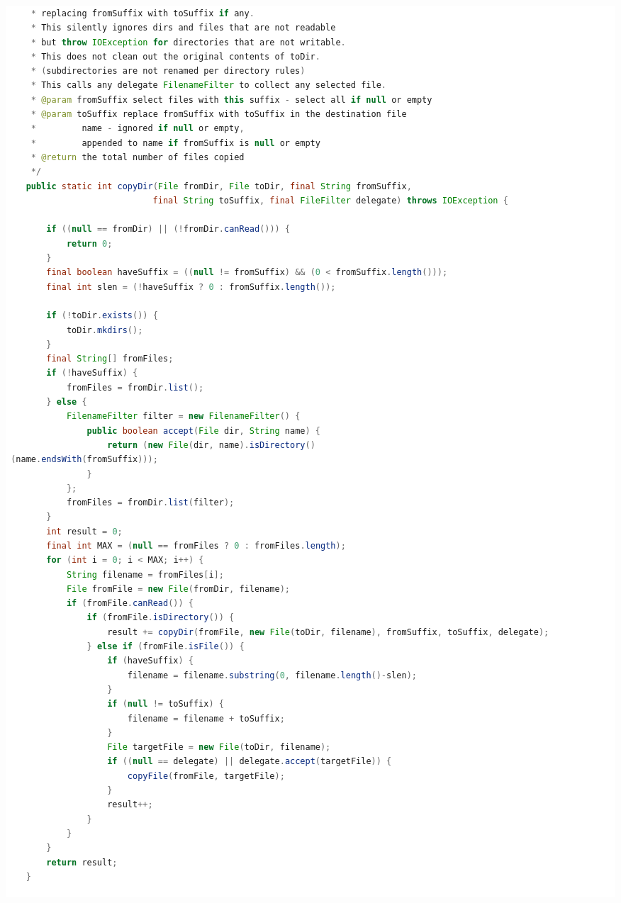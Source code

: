 ```java
     * replacing fromSuffix with toSuffix if any.
     * This silently ignores dirs and files that are not readable
     * but throw IOException for directories that are not writable.
     * This does not clean out the original contents of toDir.
     * (subdirectories are not renamed per directory rules)
     * This calls any delegate FilenameFilter to collect any selected file.
     * @param fromSuffix select files with this suffix - select all if null or empty
     * @param toSuffix replace fromSuffix with toSuffix in the destination file
     *         name - ignored if null or empty, 
     *         appended to name if fromSuffix is null or empty
     * @return the total number of files copied 
     */
    public static int copyDir(File fromDir, File toDir, final String fromSuffix, 
                             final String toSuffix, final FileFilter delegate) throws IOException {
                                
        if ((null == fromDir) || (!fromDir.canRead())) {
            return 0;
        }
        final boolean haveSuffix = ((null != fromSuffix) && (0 < fromSuffix.length()));
        final int slen = (!haveSuffix ? 0 : fromSuffix.length());
        
        if (!toDir.exists()) {
            toDir.mkdirs();
        }
        final String[] fromFiles;
        if (!haveSuffix) {
            fromFiles = fromDir.list();
        } else {
            FilenameFilter filter = new FilenameFilter() {
                public boolean accept(File dir, String name) {
                    return (new File(dir, name).isDirectory()
 (name.endsWith(fromSuffix)));
                }
            };
            fromFiles = fromDir.list(filter);
        }
        int result = 0;
        final int MAX = (null == fromFiles ? 0 : fromFiles.length);
        for (int i = 0; i < MAX; i++) {
            String filename = fromFiles[i];
            File fromFile = new File(fromDir, filename);
            if (fromFile.canRead()) {
                if (fromFile.isDirectory()) {
                    result += copyDir(fromFile, new File(toDir, filename), fromSuffix, toSuffix, delegate);
                } else if (fromFile.isFile()) {
                    if (haveSuffix) {
                        filename = filename.substring(0, filename.length()-slen);
                    }
                    if (null != toSuffix) {
                        filename = filename + toSuffix;
                    }
                    File targetFile = new File(toDir, filename);
                    if ((null == delegate) || delegate.accept(targetFile)) {
                        copyFile(fromFile, targetFile);
                    }
                    result++;
                }
            }
        }
        return result;
    }
        
```